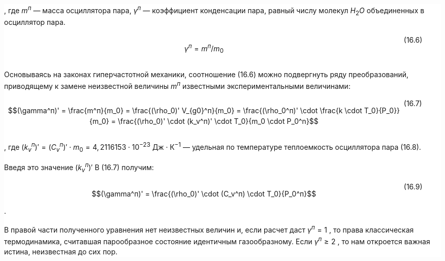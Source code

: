 , где <span data-db-key="4341" data-src="images/formula_inline_266_1_4.webp"> $m^п$ </span> — масса осциллятора пара, <span data-db-key="4342" data-src="images/formula_inline_266_1_9.webp"> $\gamma^п$ </span> — коэффициент конденсации пара, равный числу молекул <span data-db-key="4340" data-src="images/formula_inline_266_1_17.webp"> $H_{2}O$ </span> объединенных в осциллятор пара.

<div style="display: flex; width: 100%;" data-db-key="4324" data-src="images/formula_full_266_2_0.webp">
<div style="width: 100%;">

$$\gamma^{п} = m^{п} / m_{0}$$

</div>
<div style="width: 80px;">
(16.6)
</div>
</div>

Основываясь на законах гиперчастотной механики, соотношение (16.6) можно подвергнуть ряду преобразований, приводящему к замене неизвестной величины <span data-db-key="4343" data-src="images/formula_inline_266_2_19.webp"> $m^{п}$ </span> известными экспериментальными величинами:

<div style="display: flex; width: 100%;" data-db-key="4325" data-src="images/formula_full_266_4_0.webp">
<div style="width: 100%;">

$$(\gamma^п)' = \frac{m^п}{m_0} = \frac{(\rho_0)' V_{g0}^п}{m_0} = \frac{(\rho_0^п)' \cdot \frac{k \cdot T_0}{P_0}}{m_0} = \frac{(\rho_0)' \cdot (k_v^п)' \cdot T_0}{m_0 \cdot P_0^n}$$

</div>
<div style="width: 80px;">
(16.7)
</div>
</div>

, где <span data-db-key="4326" data-src="images/formula_full_266_4_3.webp"> $(k_v^п)' = (C_v^п)' \cdot m_0 = 4,2116153 \cdot 10^{-23} \text{ Дж} \cdot \text{К}^{-1}$ </span> — удельная по температуре теплоемкость осциллятора пара (16.8).

Введя это значение <span data-db-key="4344" data-src="images/formula_inline_266_5_3.webp"> $(k^п_v)'$ </span> B (16.7) получим:

<div style="display: flex; width: 100%;" data-db-key="4327" data-src="images/formula_full_266_7_0.webp">
<div style="width: 100%;">

$$(\gamma^п)' = \frac{(\rho_0)' \cdot (C_v^п) \cdot T_0}{P_0^п}$$

</div>
<div style="width: 80px;">
(16.9)
</div>
</div>
.

В правой части полученного уравнения нет неизвестных величин и, если расчет даст <span data-db-key="4345" data-src="images/formula_inline_266_7_14.webp"> $\gamma^п = 1$ </span> , то права классическая термодинамика, считавшая парообразное состояние идентичным газообразному. Если <span data-db-key="4346" data-src="images/formula_inline_266_8_0.webp"> $\gamma^п \geq 2$ </span> , то нам откроется важная истина, неизвестная до сих пор.
